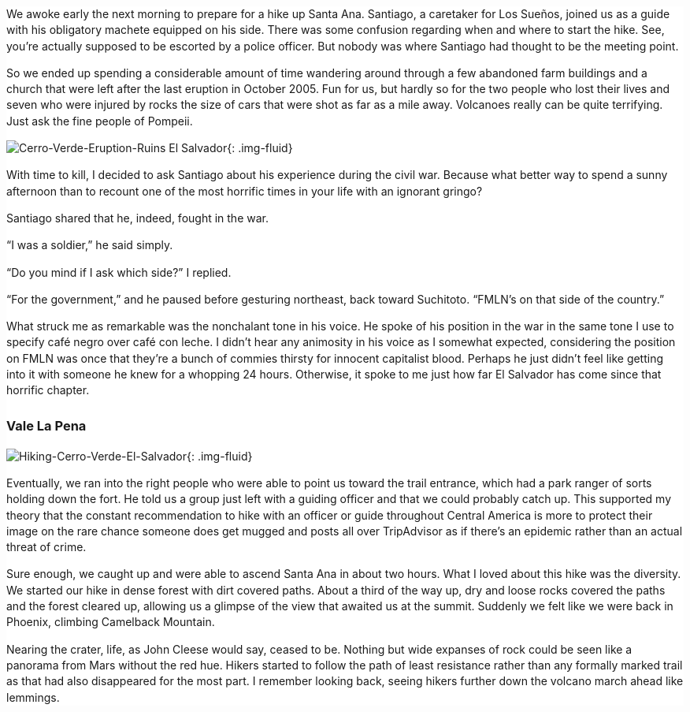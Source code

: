 We awoke early the next morning to prepare for a hike up Santa Ana. Santiago, a caretaker for Los Sueños, joined us as a guide with his obligatory machete equipped on his side. There was some confusion regarding when and where to start the hike. See, you’re actually supposed to be escorted by a police officer. But nobody was where Santiago had thought to be the meeting point.

So we ended up spending a considerable amount of time wandering around through a few abandoned farm buildings and a church that were left after the last eruption in October 2005. Fun for us, but hardly so for the two people who lost their lives and seven who were injured by rocks the size of cars that were shot as far as a mile away. Volcanoes really can be quite terrifying. Just ask the fine people of Pompeii.

![Cerro-Verde-Eruption-Ruins El Salvador](https://withoutapath.com/wp-content/uploads/2018/05/Cerro-Verde-Eruption-Ruins.jpg){: .img-fluid}

With time to kill, I decided to ask Santiago about his experience during the civil war. Because what better way to spend a sunny afternoon than to recount one of the most horrific times in your life with an ignorant gringo?

Santiago shared that he, indeed, fought in the war.

“I was a soldier,” he said simply.

“Do you mind if I ask which side?” I replied.

“For the government,” and he paused before gesturing northeast, back toward Suchitoto. “FMLN’s on that side of the country.”

What struck me as remarkable was the nonchalant tone in his voice. He spoke of his position in the war in the same tone I use to specify café negro over café con leche. I didn’t hear any animosity in his voice as I somewhat expected, considering the position on FMLN was once that they’re a bunch of commies thirsty for innocent capitalist blood. Perhaps he just didn’t feel like getting into it with someone he knew for a whopping 24 hours. Otherwise, it spoke to me just how far El Salvador has come since that horrific chapter.

### Vale La Pena

![Hiking-Cerro-Verde-El-Salvador](https://withoutapath.com/wp-content/uploads/2018/05/Hiking-Cerro-Verde-El-Salvador.jpg){: .img-fluid}

Eventually, we ran into the right people who were able to point us toward the trail entrance, which had a park ranger of sorts holding down the fort. He told us a group just left with a guiding officer and that we could probably catch up. This supported my theory that the constant recommendation to hike with an officer or guide throughout Central America is more to protect their image on the rare chance someone does get mugged and posts all over TripAdvisor as if there’s an epidemic rather than an actual threat of crime.

Sure enough, we caught up and were able to ascend Santa Ana in about two hours. What I loved about this hike was the diversity. We started our hike in dense forest with dirt covered paths. About a third of the way up, dry and loose rocks covered the paths and the forest cleared up, allowing us a glimpse of the view that awaited us at the summit. Suddenly we felt like we were back in Phoenix, climbing Camelback Mountain.

Nearing the crater, life, as John Cleese would say, ceased to be. Nothing but wide expanses of rock could be seen like a panorama from Mars without the red hue. Hikers started to follow the path of least resistance rather than any formally marked trail as that had also disappeared for the most part. I remember looking back, seeing hikers further down the volcano march ahead like lemmings.

